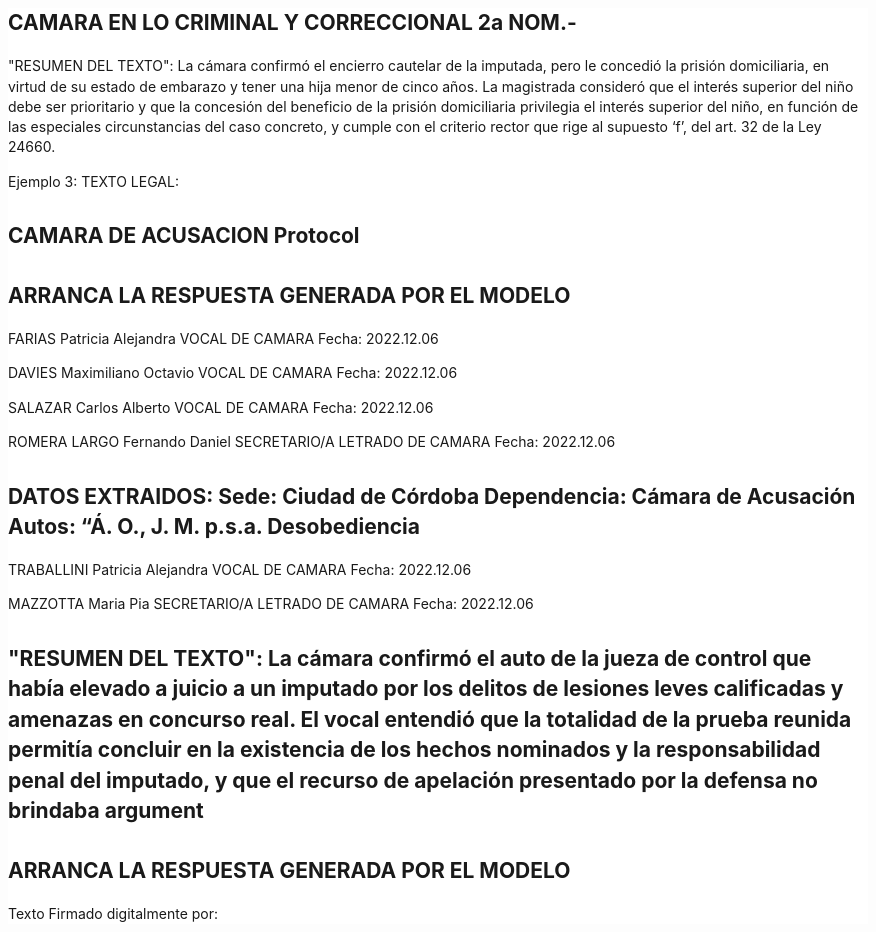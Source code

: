 CAMARA EN LO CRIMINAL Y
CORRECCIONAL 2a NOM.-
-------------------
"RESUMEN DEL TEXTO":
La cámara confirmó el encierro cautelar de la imputada, pero le concedió la prisión
domiciliaria, en virtud de su estado de embarazo y tener una hija menor de cinco años.
La magistrada consideró que el interés superior del niño debe ser prioritario y que la
concesión del beneficio de la prisión domiciliaria privilegia el interés superior del niño,
en función de las especiales circunstancias del caso concreto, y cumple con el criterio
rector que rige al supuesto ‘f’, del art. 32 de la Ley 24660. 

Ejemplo 3:
TEXTO LEGAL:

CAMARA DE ACUSACION
Protocol
-------------------
ARRANCA LA RESPUESTA GENERADA POR EL MODELO
-------------------
FARIAS Patricia Alejandra
VOCAL DE CAMARA
Fecha: 2022.12.06

DAVIES Maximiliano Octavio
VOCAL DE CAMARA
Fecha: 2022.12.06

SALAZAR Carlos Alberto
VOCAL DE CAMARA
Fecha: 2022.12.06

ROMERA LARGO Fernando Daniel
SECRETARIO/A LETRADO DE CAMARA
Fecha: 2022.12.06

DATOS EXTRAIDOS:
Sede: Ciudad de Córdoba
Dependencia: Cámara de Acusación
Autos: “Á. O., J. M. p.s.a. Desobediencia
-------------------
TRABALLINI Patricia Alejandra
VOCAL DE CAMARA
Fecha: 2022.12.06

MAZZOTTA Maria Pia
SECRETARIO/A LETRADO DE CAMARA
Fecha: 2022.12.06

"RESUMEN DEL TEXTO":
La cámara confirmó el auto de la jueza de control que había elevado a juicio a un
imputado por los delitos de lesiones leves calificadas y amenazas en concurso real. El
vocal entendió que la totalidad de la prueba reunida permitía concluir en la existencia
de los hechos nominados y la responsabilidad penal del imputado, y que el recurso
de apelación presentado por la defensa no brindaba argument
-------------------
ARRANCA LA RESPUESTA GENERADA POR EL MODELO
-------------------
Texto Firmado digitalmente por:
